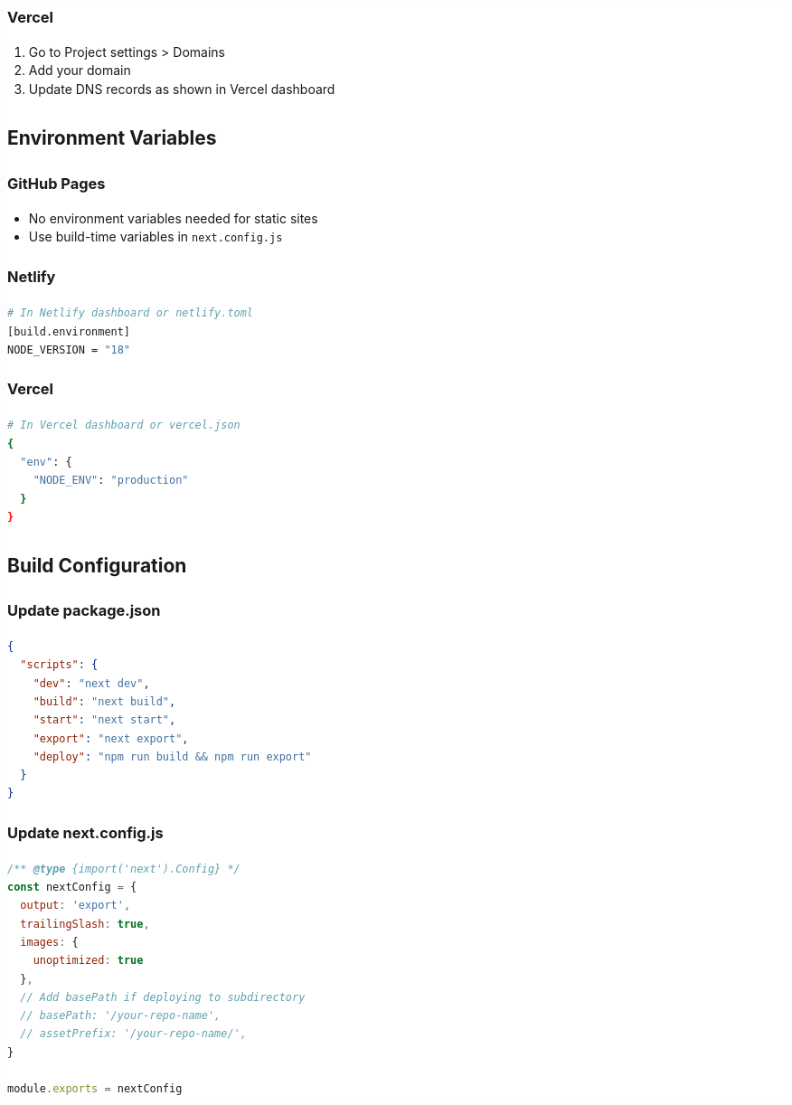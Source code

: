 ### Vercel
1. Go to Project settings > Domains
2. Add your domain
3. Update DNS records as shown in Vercel dashboard

## Environment Variables

### GitHub Pages
- No environment variables needed for static sites
- Use build-time variables in `next.config.js`

### Netlify
```bash
# In Netlify dashboard or netlify.toml
[build.environment]
NODE_VERSION = "18"
```

### Vercel
```bash
# In Vercel dashboard or vercel.json
{
  "env": {
    "NODE_ENV": "production"
  }
}
```

## Build Configuration

### Update package.json
```json
{
  "scripts": {
    "dev": "next dev",
    "build": "next build",
    "start": "next start",
    "export": "next export",
    "deploy": "npm run build && npm run export"
  }
}
```

### Update next.config.js
```javascript
/** @type {import('next').Config} */
const nextConfig = {
  output: 'export',
  trailingSlash: true,
  images: {
    unoptimized: true
  },
  // Add basePath if deploying to subdirectory
  // basePath: '/your-repo-name',
  // assetPrefix: '/your-repo-name/',
}

module.exports = nextConfig
```
